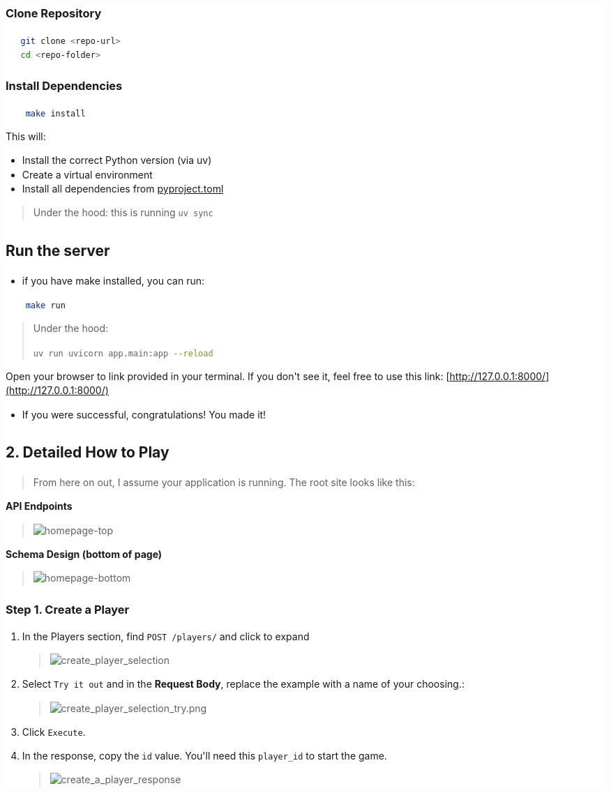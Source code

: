 ### Clone Repository
```bash
   git clone <repo-url>
   cd <repo-folder>
```

### Install Dependencies
```bash
    make install
```
This will:
* Install the correct Python version (via uv)
* Create a virtual environment
* Install all dependencies from [pyproject.toml](/pyproject.toml)

> Under the hood: this is running `uv sync`

## Run the server
* if you have make installed, you can run:
```bash
    make run
```
> Under the hood: 
>  ```bash
>  uv run uvicorn app.main:app --reload
>  ```

Open your browser to link provided in your terminal. If you don't see it, feel free to use this link: [http://127.0.0.1:8000/](http://127.0.0.1:8000/)
* If you were successful, congratulations! You made it!

## 2. Detailed How to Play

> From here on out, I assume your application is running. The root site looks like this:

**API Endpoints**

   > ![homepage-top](../app/assets/homepage-top.png)

**Schema Design (bottom of page)**

   > ![homepage-bottom](../app/assets/homepage-bottom.png)

### Step 1. Create a Player

1. In the Players section, find `POST /players/` and click to expand
   >   ![create_player_selection](../app/assets/create_player_selection.png)

2. Select `Try it out` and in the **Request Body**, replace the example with a name of your choosing.:
   >   ![create_player_selection_try.png](../app/assets/create_player_selection_try.png)

3. Click `Execute`.
4. In the response, copy the `id` value. You'll need this `player_id` to start the game.
   > ![create_a_player_response](../app/assets/create_a_player_response.png)
